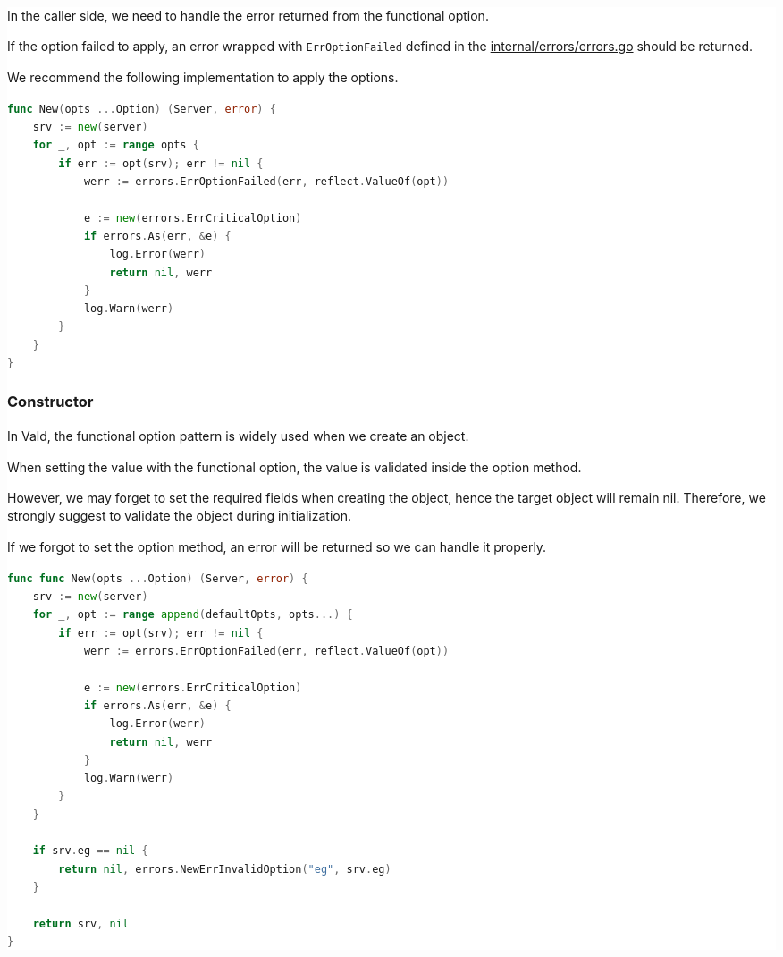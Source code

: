 In the caller side, we need to handle the error returned from the functional option.

If the option failed to apply, an error wrapped with `ErrOptionFailed` defined in the [internal/errors/errors.go](https://github.com/vdaas/vald/blob/master/internal/errors/errors.go) should be returned.

We recommend the following implementation to apply the options.

```go
func New(opts ...Option) (Server, error) {
    srv := new(server)
    for _, opt := range opts {
        if err := opt(srv); err != nil {
            werr := errors.ErrOptionFailed(err, reflect.ValueOf(opt))

            e := new(errors.ErrCriticalOption)
            if errors.As(err, &e) {
                log.Error(werr)
                return nil, werr
            }
            log.Warn(werr)
        }
    }
}
```

### Constructor

In Vald, the functional option pattern is widely used when we create an object.

When setting the value with the functional option, the value is validated inside the option method.

However, we may forget to set the required fields when creating the object, hence the target object will remain nil.
Therefore, we strongly suggest to validate the object during initialization.

If we forgot to set the option method, an error will be returned so we can handle it properly.

```go
func func New(opts ...Option) (Server, error) {
    srv := new(server)
    for _, opt := range append(defaultOpts, opts...) {
        if err := opt(srv); err != nil {
            werr := errors.ErrOptionFailed(err, reflect.ValueOf(opt))

            e := new(errors.ErrCriticalOption)
            if errors.As(err, &e) {
                log.Error(werr)
                return nil, werr
            }
            log.Warn(werr)
        }
    }

    if srv.eg == nil {
        return nil, errors.NewErrInvalidOption("eg", srv.eg)
    }

    return srv, nil
}

```
